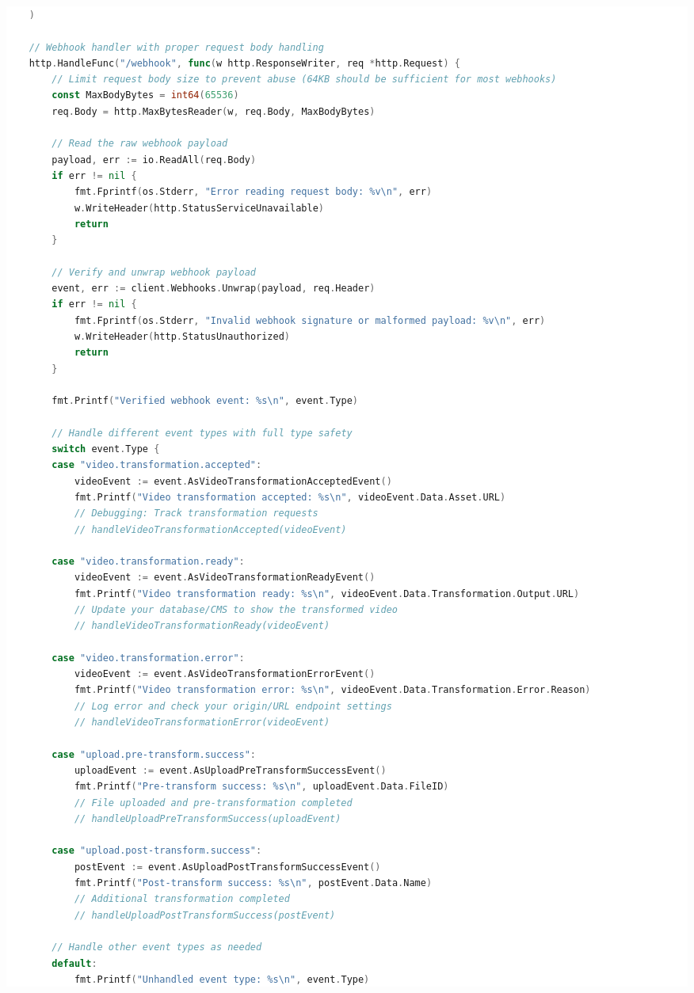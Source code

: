 ```go
	)

	// Webhook handler with proper request body handling
	http.HandleFunc("/webhook", func(w http.ResponseWriter, req *http.Request) {
		// Limit request body size to prevent abuse (64KB should be sufficient for most webhooks)
		const MaxBodyBytes = int64(65536)
		req.Body = http.MaxBytesReader(w, req.Body, MaxBodyBytes)
		
		// Read the raw webhook payload
		payload, err := io.ReadAll(req.Body)
		if err != nil {
			fmt.Fprintf(os.Stderr, "Error reading request body: %v\n", err)
			w.WriteHeader(http.StatusServiceUnavailable)
			return
		}

		// Verify and unwrap webhook payload
		event, err := client.Webhooks.Unwrap(payload, req.Header)
		if err != nil {
			fmt.Fprintf(os.Stderr, "Invalid webhook signature or malformed payload: %v\n", err)
			w.WriteHeader(http.StatusUnauthorized)
			return
		}

		fmt.Printf("Verified webhook event: %s\n", event.Type)
		
		// Handle different event types with full type safety
		switch event.Type {
		case "video.transformation.accepted":
			videoEvent := event.AsVideoTransformationAcceptedEvent()
			fmt.Printf("Video transformation accepted: %s\n", videoEvent.Data.Asset.URL)
			// Debugging: Track transformation requests
			// handleVideoTransformationAccepted(videoEvent)
			
		case "video.transformation.ready":
			videoEvent := event.AsVideoTransformationReadyEvent()
			fmt.Printf("Video transformation ready: %s\n", videoEvent.Data.Transformation.Output.URL)
			// Update your database/CMS to show the transformed video
			// handleVideoTransformationReady(videoEvent)
			
		case "video.transformation.error":
			videoEvent := event.AsVideoTransformationErrorEvent()
			fmt.Printf("Video transformation error: %s\n", videoEvent.Data.Transformation.Error.Reason)
			// Log error and check your origin/URL endpoint settings
			// handleVideoTransformationError(videoEvent)
			
		case "upload.pre-transform.success":
			uploadEvent := event.AsUploadPreTransformSuccessEvent()
			fmt.Printf("Pre-transform success: %s\n", uploadEvent.Data.FileID)
			// File uploaded and pre-transformation completed
			// handleUploadPreTransformSuccess(uploadEvent)
			
		case "upload.post-transform.success":
			postEvent := event.AsUploadPostTransformSuccessEvent()
			fmt.Printf("Post-transform success: %s\n", postEvent.Data.Name)
			// Additional transformation completed
			// handleUploadPostTransformSuccess(postEvent)
			
		// Handle other event types as needed
		default:
			fmt.Printf("Unhandled event type: %s\n", event.Type)
```